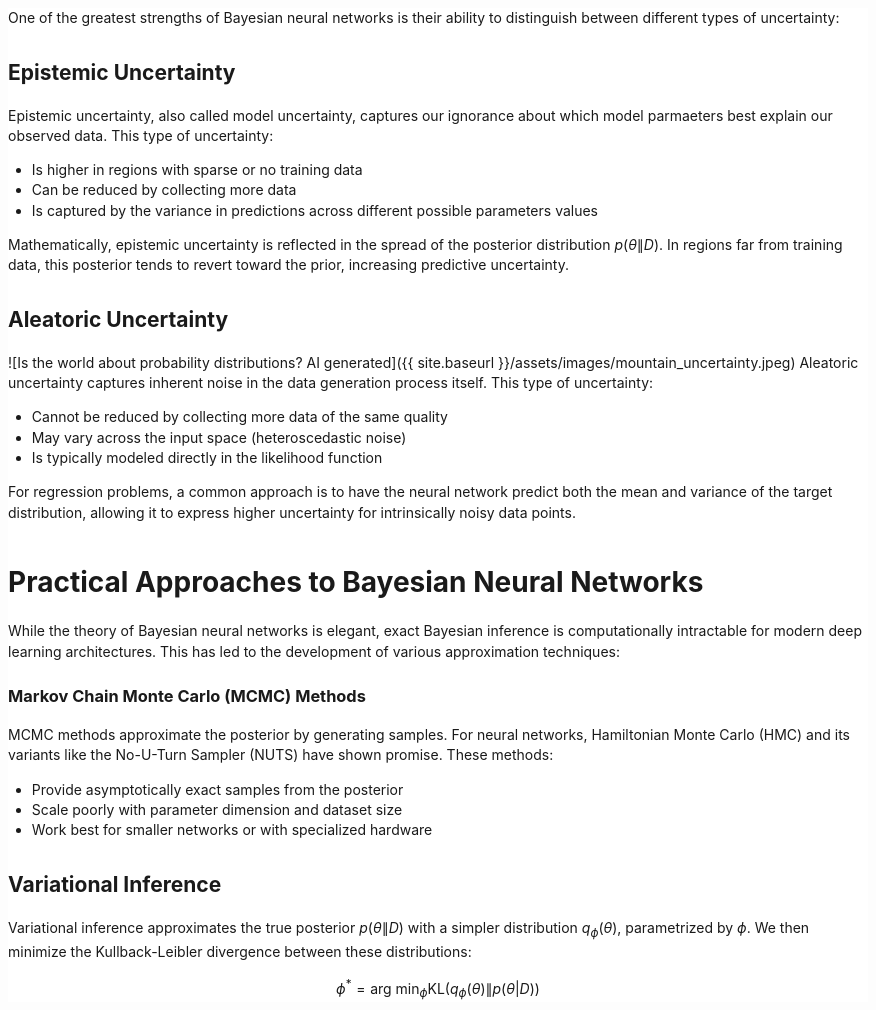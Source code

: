 One of the greatest strengths of Bayesian neural networks is their ability to distinguish between different types of uncertainty: 

## Epistemic Uncertainty

Epistemic uncertainty, also called model uncertainty, captures our ignorance about which model parmaeters best explain our observed data. This type of uncertainty: 

- Is higher in regions with sparse or no training data 
- Can be reduced by collecting more data 
- Is captured by the variance in predictions across different possible parameters values 

Mathematically, epistemic uncertainty is reflected in the spread of the posterior distribution $p(\theta\|D)$. In regions far from training data, this posterior tends to revert toward the prior, increasing predictive uncertainty. 

## Aleatoric Uncertainty 

![Is the world about probability distributions? AI generated]({{ site.baseurl }}/assets/images/mountain_uncertainty.jpeg)
Aleatoric uncertainty captures inherent noise in the data generation process itself. This type of uncertainty: 

- Cannot be reduced by collecting more data of the same quality 
- May vary across the input space (heteroscedastic noise)
- Is typically modeled directly in the likelihood function 

For regression problems, a common approach is to have the neural network predict both the mean and variance of the target distribution, allowing it to express higher uncertainty for intrinsically noisy data points. 

# Practical Approaches to Bayesian Neural Networks 

While the theory of Bayesian neural networks is elegant, exact Bayesian inference is computationally intractable for modern deep learning architectures. This has led to the development of various approximation techniques: 

### Markov Chain Monte Carlo (MCMC) Methods

MCMC methods approximate the posterior by generating samples. For neural networks, Hamiltonian Monte Carlo (HMC) and its variants like the No-U-Turn Sampler (NUTS) have shown promise. These methods: 

- Provide asymptotically exact samples from the posterior 
- Scale poorly with parameter dimension and dataset size 
- Work best for smaller networks or with specialized hardware

## Variational Inference
Variational inference approximates the true posterior $p(\theta \|D)$ with a simpler distribution $q_{\phi}(\theta)$, parametrized by $\phi$. We then minimize the Kullback-Leibler divergence between these distributions: 

$$
\phi^* = \text{arg min}_{\phi} \text{KL}(q_{\phi}(\theta) \| p(\theta |D) )
$$
